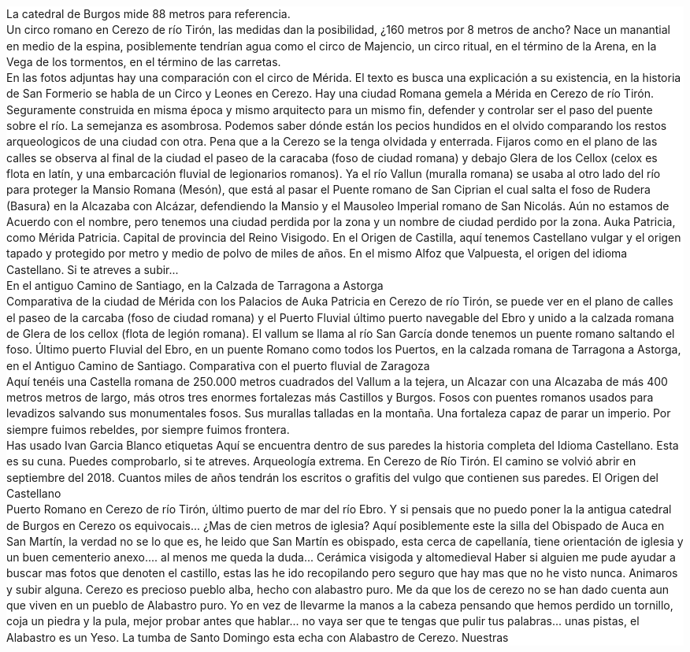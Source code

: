 La catedral de Burgos mide 88 metros para referencia.  
Un circo romano en Cerezo de río Tirón, las medidas dan la posibilidad, ¿160
metros por 8 metros de ancho? Nace un manantial en medio de la espina,
posiblemente tendrían agua como el circo de Majencio, un circo ritual, en el
término de la Arena, en la Vega de los tormentos, en el término de las
carretas.  
En las fotos adjuntas hay una comparación con el circo de Mérida. El texto es
busca una explicación a su existencia, en la historia de San Formerio se habla
de un Circo y Leones en Cerezo.
Hay una ciudad Romana gemela a Mérida en Cerezo de río Tirón. Seguramente
construida en misma época y mismo arquitecto para un mismo fin, defender y
controlar ser el paso del puente sobre el río. La semejanza es asombrosa.
Podemos saber dónde están los pecios hundidos en el olvido comparando los
restos arqueologicos de una ciudad con otra. Pena que a la Cerezo se la tenga
olvidada y enterrada. Fijaros como en el plano de las calles se observa al
final de la ciudad el paseo de la caracaba (foso de ciudad romana) y debajo
Glera de los Cellox (celox es flota en latín, y una embarcación fluvial de
legionarios romanos). Ya el río Vallun (muralla romana) se usaba al otro lado
del río para proteger la Mansio Romana (Mesón), que está al pasar el Puente
romano de San Ciprian el cual salta el foso de Rudera (Basura) en la Alcazaba
con Alcázar, defendiendo la Mansio y el Mausoleo Imperial romano de San
Nicolás. Aún no estamos de Acuerdo con el nombre, pero tenemos una ciudad
perdida por la zona y un nombre de ciudad perdido por la zona. Auka Patricia,
como Mérida Patricia. Capital de provincia del Reino Visigodo.
En el Origen de Castilla, aquí tenemos Castellano vulgar y el origen tapado y
protegido por metro y medio de polvo de miles de años. En el mismo Alfoz que
Valpuesta, el origen del idioma Castellano. Si te atreves a subir...  
En el antiguo Camino de Santiago, en la Calzada de Tarragona a Astorga  
Comparativa de la ciudad de Mérida con los Palacios de Auka Patricia en Cerezo
de río Tirón, se puede ver en el plano de calles el paseo de la carcaba (foso
de ciudad romana) y el Puerto Fluvial último puerto navegable del Ebro y unido
a la calzada romana de Glera de los cellox (flota de legión romana). El vallum
se llama al río San García donde tenemos un puente romano saltando el foso.
Último puerto Fluvial del Ebro, en un puente Romano como todos los Puertos, en
la calzada romana de Tarragona a Astorga, en el Antiguo Camino de Santiago.
Comparativa con el puerto fluvial de Zaragoza  
Aquí tenéis una Castella romana de 250.000 metros cuadrados del Vallum a la
tejera, un Alcazar con una Alcazaba de más 400 metros metros de largo, más
otros tres enormes fortalezas más Castillos y Burgos. Fosos con puentes
romanos usados para levadizos salvando sus monumentales fosos. Sus murallas
talladas en la montaña. Una fortaleza capaz de parar un imperio. Por siempre
fuimos rebeldes, por siempre fuimos frontera.  
Has usado Ivan Garcia Blanco etiquetas
Aquí se encuentra dentro de sus paredes la historia completa del Idioma
Castellano. Esta es su cuna. Puedes comprobarlo, si te atreves. Arqueología
extrema. En Cerezo de Río Tirón. El camino se volvió abrir en septiembre del
2018. Cuantos miles de años tendrán los escritos o grafitis del vulgo que
contienen sus paredes. El Origen del Castellano  
Puerto Romano en Cerezo de río Tirón, último puerto de mar del río Ebro.
Y si pensais que no puedo poner la la antigua catedral de Burgos en Cerezo os
equivocais... ¿Mas de cien metros de iglesia? Aquí posiblemente este la silla
del Obispado de Auca en San Martín, la verdad no se lo que es, he leido que
San Martín es obispado, esta cerca de capellanía, tiene orientación de iglesia
y un buen cementerio anexo.... al menos me queda la duda... Cerámica visigoda
y altomedieval
Haber si alguien me pude ayudar a buscar mas fotos que denoten el castillo,
estas las he ido recopilando pero seguro que hay mas que no he visto nunca.
Animaros y subir alguna.
Cerezo es precioso pueblo alba, hecho con alabastro puro. Me da que los de
cerezo no se han dado cuenta aun que viven en un pueblo de Alabastro puro. Yo
en vez de llevarme la manos a la cabeza pensando que hemos perdido un
tornillo, coja un piedra y la pula, mejor probar antes que hablar... no vaya
ser que te tengas que pulir tus palabras... unas pistas, el Alabastro es un
Yeso. La tumba de Santo Domingo esta echa con Alabastro de Cerezo. Nuestras